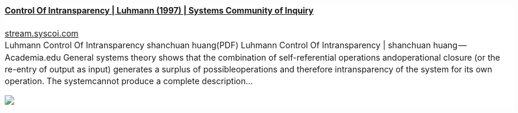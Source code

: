 #### [Control Of Intransparency | Luhmann (1997) | Systems Community of Inquiry](https://stream.syscoi.com/2022/02/09/control-of-intransparency-luhmann-1997/?utm_campaign=buffer&utm_content=buffer5bac3&utm_medium=social&utm_source=twitter.com)

[stream.syscoi.com](https://stream.syscoi.com/2022/02/09/control-of-intransparency-luhmann-1997/?utm_content=buffer5bac3&utm_medium=social&utm_source=twitter.com&utm_campaign=buffer)   
 Luhmann Control Of Intransparency shanchuan huang(PDF) Luhmann Control Of Intransparency | shanchuan huang — Academia.edu General systems theory shows that the combination of self-referential operations andoperational closure (or the re-entry of output as input) generates a surplus of possibleoperations and therefore intransparency of the system for its own operation. The systemcannot produce a complete description…

 ![](https://medium.com/_/stat?event=post.clientViewed&referrerSource=full_rss&postId=85d36bb3d22e)
